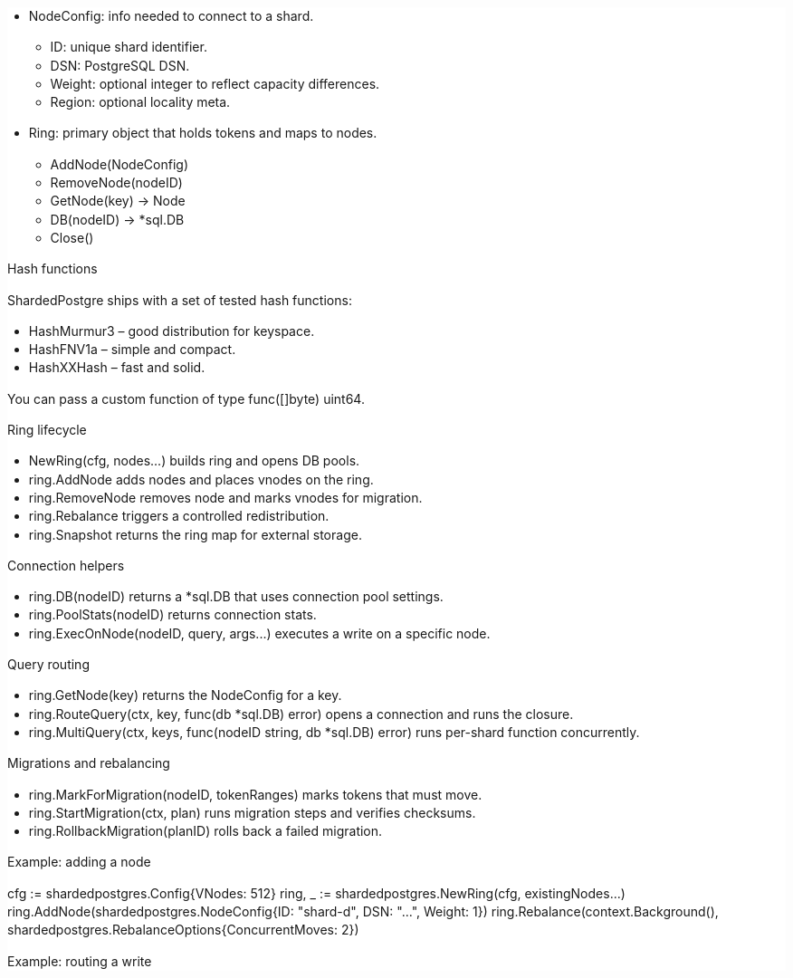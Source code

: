 - NodeConfig: info needed to connect to a shard.
  - ID: unique shard identifier.
  - DSN: PostgreSQL DSN.
  - Weight: optional integer to reflect capacity differences.
  - Region: optional locality meta.

- Ring: primary object that holds tokens and maps to nodes.
  - AddNode(NodeConfig)
  - RemoveNode(nodeID)
  - GetNode(key) -> Node
  - DB(nodeID) -> *sql.DB
  - Close()

Hash functions

ShardedPostgre ships with a set of tested hash functions:

- HashMurmur3 – good distribution for keyspace.
- HashFNV1a – simple and compact.
- HashXXHash – fast and solid.

You can pass a custom function of type func([]byte) uint64.

Ring lifecycle

- NewRing(cfg, nodes...) builds ring and opens DB pools.
- ring.AddNode adds nodes and places vnodes on the ring.
- ring.RemoveNode removes node and marks vnodes for migration.
- ring.Rebalance triggers a controlled redistribution.
- ring.Snapshot returns the ring map for external storage.

Connection helpers

- ring.DB(nodeID) returns a *sql.DB that uses connection pool settings.
- ring.PoolStats(nodeID) returns connection stats.
- ring.ExecOnNode(nodeID, query, args...) executes a write on a specific node.

Query routing

- ring.GetNode(key) returns the NodeConfig for a key.
- ring.RouteQuery(ctx, key, func(db *sql.DB) error) opens a connection and runs the closure.
- ring.MultiQuery(ctx, keys, func(nodeID string, db *sql.DB) error) runs per-shard function concurrently.

Migrations and rebalancing

- ring.MarkForMigration(nodeID, tokenRanges) marks tokens that must move.
- ring.StartMigration(ctx, plan) runs migration steps and verifies checksums.
- ring.RollbackMigration(planID) rolls back a failed migration.

Example: adding a node

cfg := shardedpostgres.Config{VNodes: 512}
ring, _ := shardedpostgres.NewRing(cfg, existingNodes...)
ring.AddNode(shardedpostgres.NodeConfig{ID: "shard-d", DSN: "...", Weight: 1})
ring.Rebalance(context.Background(), shardedpostgres.RebalanceOptions{ConcurrentMoves: 2})

Example: routing a write
